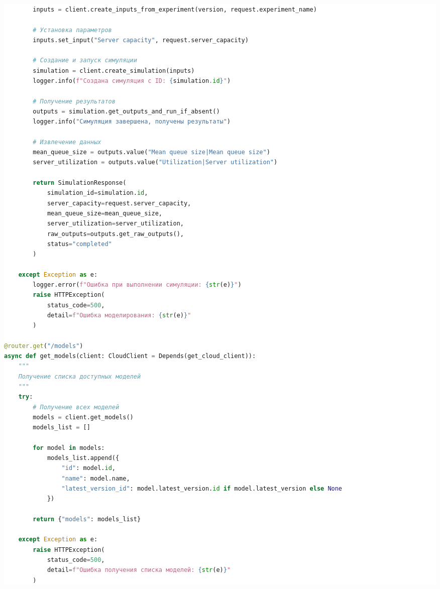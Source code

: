 ```python
        inputs = client.create_inputs_from_experiment(version, request.experiment_name)
        
        # Установка параметров
        inputs.set_input("Server capacity", request.server_capacity)
        
        # Создание и запуск симуляции
        simulation = client.create_simulation(inputs)
        logger.info(f"Создана симуляция с ID: {simulation.id}")
        
        # Получение результатов
        outputs = simulation.get_outputs_and_run_if_absent()
        logger.info("Симуляция завершена, получены результаты")
        
        # Извлечение данных
        mean_queue_size = outputs.value("Mean queue size|Mean queue size")
        server_utilization = outputs.value("Utilization|Server utilization")
        
        return SimulationResponse(
            simulation_id=simulation.id,
            server_capacity=request.server_capacity,
            mean_queue_size=mean_queue_size,
            server_utilization=server_utilization,
            raw_outputs=outputs.get_raw_outputs(),
            status="completed"
        )
        
    except Exception as e:
        logger.error(f"Ошибка при выполнении симуляции: {str(e)}")
        raise HTTPException(
            status_code=500,
            detail=f"Ошибка моделирования: {str(e)}"
        )

@router.get("/models")
async def get_models(client: CloudClient = Depends(get_cloud_client)):
    """
    Получение списка доступных моделей
    """
    try:
        # Получение всех моделей
        models = client.get_models()
        models_list = []
        
        for model in models:
            models_list.append({
                "id": model.id,
                "name": model.name,
                "latest_version_id": model.latest_version.id if model.latest_version else None
            })
        
        return {"models": models_list}
        
    except Exception as e:
        raise HTTPException(
            status_code=500,
            detail=f"Ошибка получения списка моделей: {str(e)}"
        )
```
